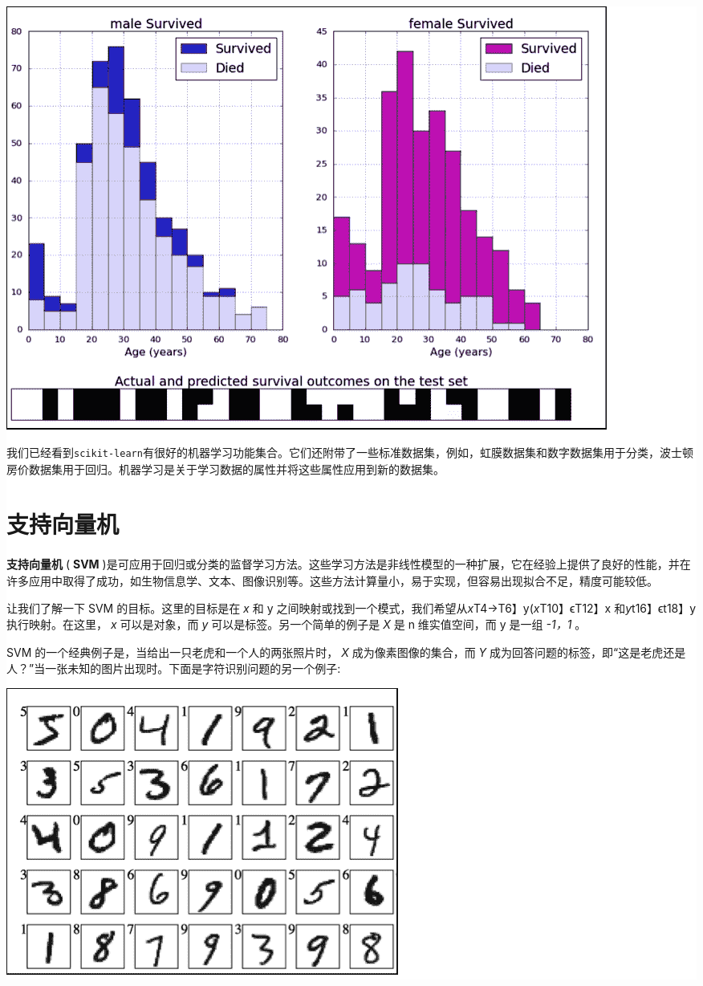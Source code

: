 ![Logistic regression](img/B02085_06_25.jpg)

我们已经看到`scikit-learn`有很好的机器学习功能集合。它们还附带了一些标准数据集，例如，虹膜数据集和数字数据集用于分类，波士顿房价数据集用于回归。机器学习是关于学习数据的属性并将这些属性应用到新的数据集。

# 支持向量机

**支持向量机** ( **SVM** )是可应用于回归或分类的监督学习方法。这些学习方法是非线性模型的一种扩展，它在经验上提供了良好的性能，并在许多应用中取得了成功，如生物信息学、文本、图像识别等。这些方法计算量小，易于实现，但容易出现拟合不足，精度可能较低。

让我们了解一下 SVM 的目标。这里的目标是在 *x* 和 y 之间映射或找到一个模式，我们希望从*x*T4→T6】y(*x*T10】ϵT12】x 和*y*t16】ϵt18】y 执行映射。在这里， *x* 可以是对象，而 *y* 可以是标签。另一个简单的例子是 *X* 是 n 维实值空间，而 y 是一组 *-1，1* 。

SVM 的一个经典例子是，当给出一只老虎和一个人的两张照片时， *X* 成为像素图像的集合，而 *Y* 成为回答问题的标签，即“这是老虎还是人？”当一张未知的图片出现时。下面是字符识别问题的另一个例子:

![Support vector machines](img/B02085_06_26.jpg)
